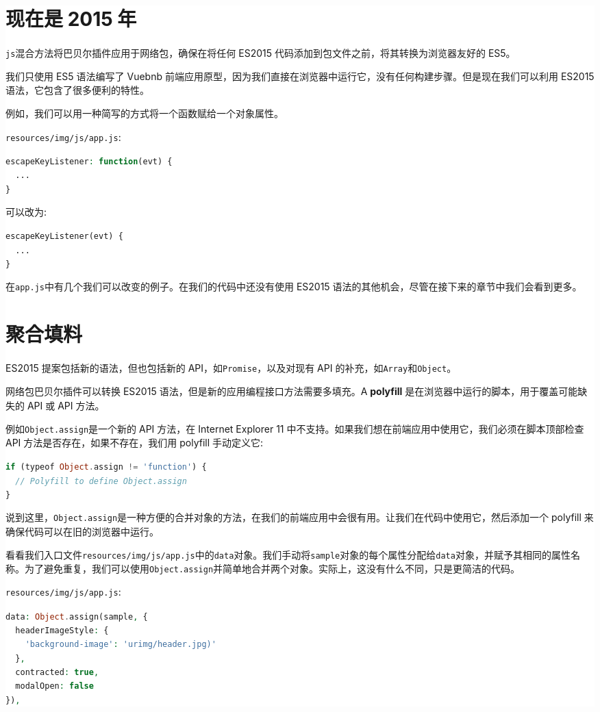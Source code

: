 # 现在是 2015 年

`js`混合方法将巴贝尔插件应用于网络包，确保在将任何 ES2015 代码添加到包文件之前，将其转换为浏览器友好的 ES5。

我们只使用 ES5 语法编写了 Vuebnb 前端应用原型，因为我们直接在浏览器中运行它，没有任何构建步骤。但是现在我们可以利用 ES2015 语法，它包含了很多便利的特性。

例如，我们可以用一种简写的方式将一个函数赋给一个对象属性。

`resources/img/js/app.js`:

```php
escapeKeyListener: function(evt) {
  ...
}
```

可以改为:

```php
escapeKeyListener(evt) {
  ...
}
```

在`app.js`中有几个我们可以改变的例子。在我们的代码中还没有使用 ES2015 语法的其他机会，尽管在接下来的章节中我们会看到更多。

# 聚合填料

ES2015 提案包括新的语法，但也包括新的 API，如`Promise`，以及对现有 API 的补充，如`Array`和`Object`。

网络包巴贝尔插件可以转换 ES2015 语法，但是新的应用编程接口方法需要多填充。A **polyfill** 是在浏览器中运行的脚本，用于覆盖可能缺失的 API 或 API 方法。

例如`Object.assign`是一个新的 API 方法，在 Internet Explorer 11 中不支持。如果我们想在前端应用中使用它，我们必须在脚本顶部检查 API 方法是否存在，如果不存在，我们用 polyfill 手动定义它:

```php
if (typeof Object.assign != 'function') {
  // Polyfill to define Object.assign
}
```

说到这里，`Object.assign`是一种方便的合并对象的方法，在我们的前端应用中会很有用。让我们在代码中使用它，然后添加一个 polyfill 来确保代码可以在旧的浏览器中运行。

看看我们入口文件`resources/img/js/app.js`中的`data`对象。我们手动将`sample`对象的每个属性分配给`data`对象，并赋予其相同的属性名称。为了避免重复，我们可以使用`Object.assign`并简单地合并两个对象。实际上，这没有什么不同，只是更简洁的代码。

`resources/img/js/app.js`:

```php
data: Object.assign(sample, {
  headerImageStyle: {
    'background-image': 'urimg/header.jpg)'
  },
  contracted: true,
  modalOpen: false
}),
```
